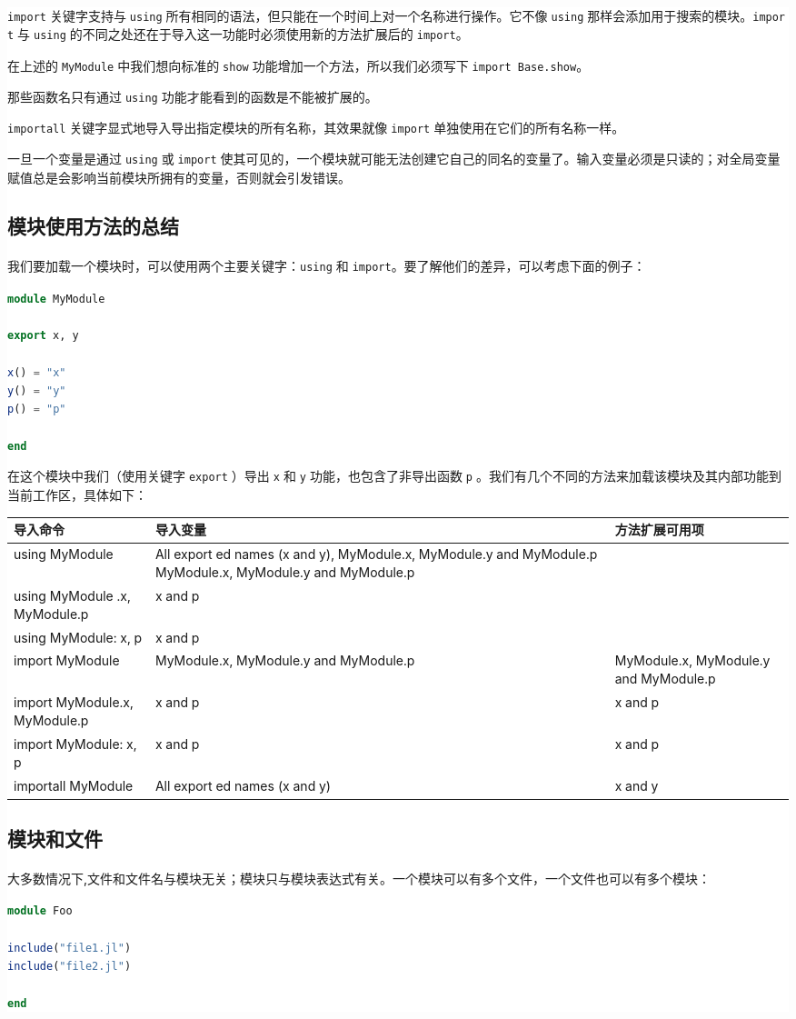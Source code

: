 `import` 关键字支持与 `using` 所有相同的语法，但只能在一个时间上对一个名称进行操作。它不像 `using` 那样会添加用于搜索的模块。`import` 与 `using` 的不同之处还在于导入这一功能时必须使用新的方法扩展后的 `import`。

在上述的 `MyModule` 中我们想向标准的 `show` 功能增加一个方法，所以我们必须写下 `import Base.show`。

那些函数名只有通过 `using` 功能才能看到的函数是不能被扩展的。

`importall` 关键字显式地导入导出指定模块的所有名称，其效果就像 `import` 单独使用在它们的所有名称一样。

一旦一个变量是通过 `using` 或 `import` 使其可见的，一个模块就可能无法创建它自己的同名的变量了。输入变量必须是只读的；对全局变量赋值总是会影响当前模块所拥有的变量，否则就会引发错误。

## 模块使用方法的总结

我们要加载一个模块时，可以使用两个主要关键字：`using` 和 `import`。要了解他们的差异，可以考虑下面的例子：

```julia
module MyModule

export x, y

x() = "x"
y() = "y"
p() = "p"

end
```

在这个模块中我们（使用关键字 `export` ）导出 `x` 和 `y` 功能，也包含了非导出函数 `p` 。我们有几个不同的方法来加载该模块及其内部功能到当前工作区，具体如下：

| 导入命令                      | 导入变量                                                     | 方法扩展可用项                        |
| :---------------------------- | :----------------------------------------------------------- | :------------------------------------ |
| using MyModule                | All export ed names (x and y), MyModule.x, MyModule.y and MyModule.p MyModule.x, MyModule.y and MyModule.p |                                       |
| using MyModule .x, MyModule.p | x and p                                                      |                                       |
| using MyModule: x, p          | x and p                                                      |                                       |
| import MyModule               | MyModule.x, MyModule.y and MyModule.p                        | MyModule.x, MyModule.y and MyModule.p |
| import MyModule.x, MyModule.p | x and p                                                      | x and p                               |
| import MyModule: x, p         | x and p                                                      | x and p                               |
| importall MyModule            | All export ed names (x and y)                                | x and y                               |

## 模块和文件

大多数情况下,文件和文件名与模块无关；模块只与模块表达式有关。一个模块可以有多个文件，一个文件也可以有多个模块：

```julia
module Foo

include("file1.jl")
include("file2.jl")

end
```
